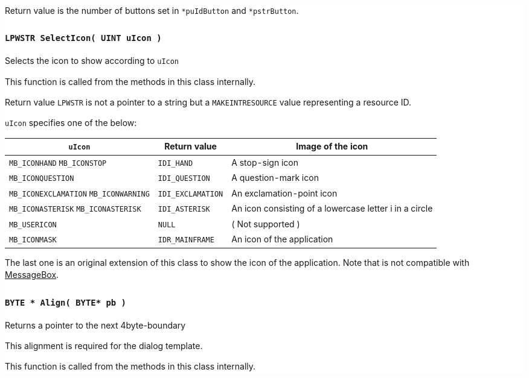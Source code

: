 Return value is the number of buttons set in `*puIdButton` and `*pstrButton`.


### `LPWSTR SelectIcon( UINT uIcon )`

Selects the icon to show according to `uIcon`

This function is called from the methods in this class internally.

Return value `LPWSTR` is not a pointer to a string
but a `MAKEINTRESOURCE` value representing a resource ID.

`uIcon` specifies one of the below:

| `uIcon`		| Return value		| Image of the icon		|
| ---			| ---			| ---				|
| `MB_ICONHAND`	`MB_ICONSTOP`	| `IDI_HAND`		| A stop-sign icon		|
| `MB_ICONQUESTION`	| `IDI_QUESTION`	| A question-mark icon		|
| `MB_ICONEXCLAMATION` `MB_ICONWARNING`	| `IDI_EXCLAMATION`	| An exclamation-point icon	|
| `MB_ICONASTERISK` `MB_ICONASTERISK`	| `IDI_ASTERISK`	| An icon consisting of a lowercase letter i in a circle	|
| `MB_USERICON`		| `NULL`	| ( Not supported )	|
| `MB_ICONMASK`		| `IDR_MAINFRAME`	| An icon of the application	|

The last one is an original extension of this class to show the icon of the application.
Note that is not compatible with
[MessageBox](https://learn.microsoft.com/en-us/windows/win32/api/winuser/nf-winuser-messagebox).


### `BYTE * Align( BYTE* pb )`

Returns a pointer to the next 4byte-boundary

This alignment is required for the dialog template.

This function is called from the methods in this class internally.

